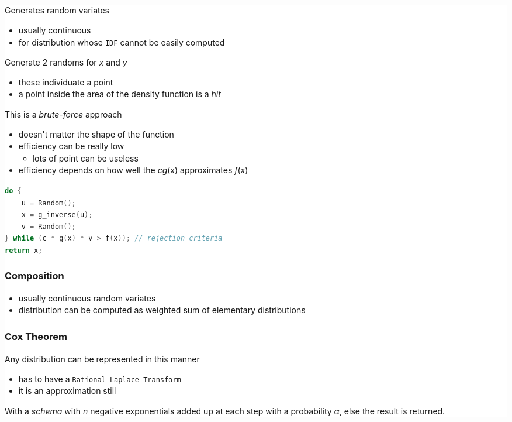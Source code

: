 Generates random variates

- usually continuous
- for distribution whose `IDF` cannot be easily computed

Generate 2 randoms for $`x`$ and $`y`$

- these individuate a point
- a point inside the area of the density function is a *hit*

This is a *brute-force* approach

- doesn't matter the shape of the function
- efficiency can be really low
  - lots of point can be useless
- efficiency depends on how well the $`c g(x)`$ approximates $`f(x)`$

``` c
do {
    u = Random();
    x = g_inverse(u);
    v = Random();
} while (c * g(x) * v > f(x)); // rejection criteria
return x;
```

### Composition

- usually continuous random variates
- distribution can be computed as weighted sum of elementary distributions

### Cox Theorem

Any distribution can be represented in this manner

- has to have a `Rational Laplace Transform`
- it is an approximation still

With a *schema* with $`n`$ negative exponentials added up at each step with a probability $`\alpha`$, else the result is returned.

[^1]: Computational algorithms using repeated random sampling to obtain results
